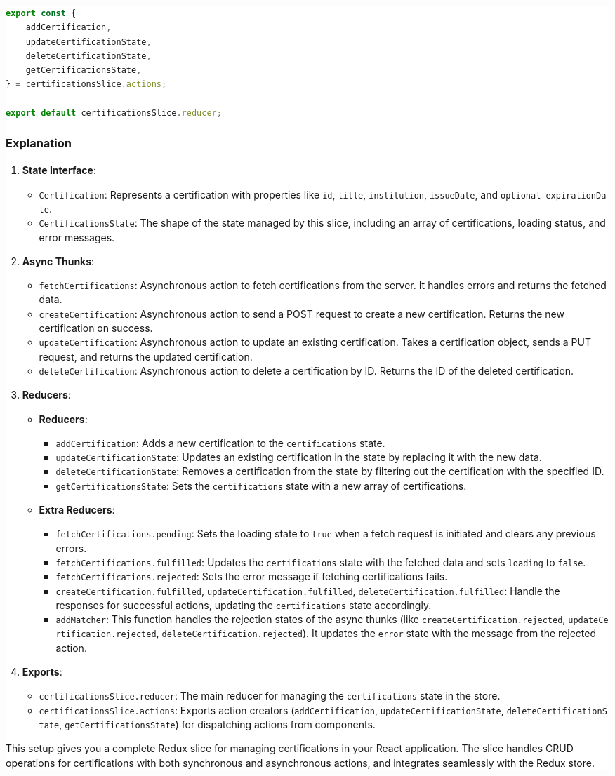 ```typescript
export const {
    addCertification,
    updateCertificationState,
    deleteCertificationState,
    getCertificationsState,
} = certificationsSlice.actions;

export default certificationsSlice.reducer;
```

### Explanation

1. **State Interface**:

    - `Certification`: Represents a certification with properties like `id`, `title`, `institution`, `issueDate`, and `optional expirationDate`.
    - `CertificationsState`: The shape of the state managed by this slice, including an array of certifications, loading status, and error messages.

2. **Async Thunks**:

    - `fetchCertifications`: Asynchronous action to fetch certifications from the server. It handles errors and returns the fetched data.
    - `createCertification`: Asynchronous action to send a POST request to create a new certification. Returns the new certification on success.
    - `updateCertification`: Asynchronous action to update an existing certification. Takes a certification object, sends a PUT request, and returns the updated certification.
    - `deleteCertification`: Asynchronous action to delete a certification by ID. Returns the ID of the deleted certification.

3. **Reducers**:

    - **Reducers**:

        - `addCertification`: Adds a new certification to the `certifications` state.
        - `updateCertificationState`: Updates an existing certification in the state by replacing it with the new data.
        - `deleteCertificationState`: Removes a certification from the state by filtering out the certification with the specified ID.
        - `getCertificationsState`: Sets the `certifications` state with a new array of certifications.

    - **Extra Reducers**:
        - `fetchCertifications.pending`: Sets the loading state to `true` when a fetch request is initiated and clears any previous errors.
        - `fetchCertifications.fulfilled`: Updates the `certifications` state with the fetched data and sets `loading` to `false`.
        - `fetchCertifications.rejected`: Sets the error message if fetching certifications fails.
        - `createCertification.fulfilled`, `updateCertification.fulfilled`, `deleteCertification.fulfilled`: Handle the responses for successful actions, updating the `certifications` state accordingly.
        - `addMatcher`: This function handles the rejection states of the async thunks (like `createCertification.rejected`, `updateCertification.rejected`, `deleteCertification.rejected`). It updates the `error` state with the message from the rejected action.

4. **Exports**:
    - `certificationsSlice.reducer`: The main reducer for managing the `certifications` state in the store.
    - `certificationsSlice.actions`: Exports action creators (`addCertification`, `updateCertificationState`, `deleteCertificationState`, `getCertificationsState`) for dispatching actions from components.

This setup gives you a complete Redux slice for managing certifications in your React application. The slice handles CRUD operations for certifications with both synchronous and asynchronous actions, and integrates seamlessly with the Redux store.
